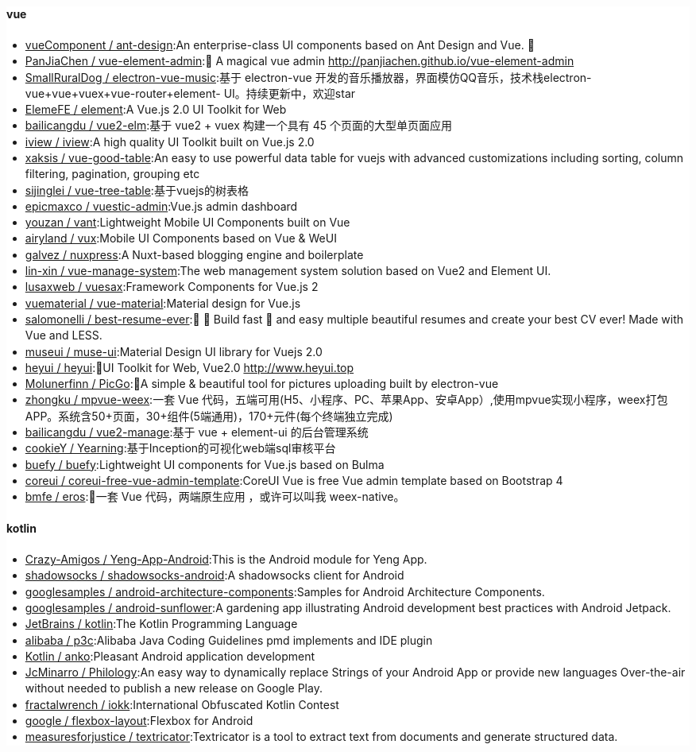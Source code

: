 #### vue
* [vueComponent / ant-design](https://github.com/vueComponent/ant-design):An enterprise-class UI components based on Ant Design and Vue. 🐜
* [PanJiaChen / vue-element-admin](https://github.com/PanJiaChen/vue-element-admin):🎉 A magical vue admin http://panjiachen.github.io/vue-element-admin
* [SmallRuralDog / electron-vue-music](https://github.com/SmallRuralDog/electron-vue-music):基于 electron-vue 开发的音乐播放器，界面模仿QQ音乐，技术栈electron-vue+vue+vuex+vue-router+element- UI。持续更新中，欢迎star
* [ElemeFE / element](https://github.com/ElemeFE/element):A Vue.js 2.0 UI Toolkit for Web
* [bailicangdu / vue2-elm](https://github.com/bailicangdu/vue2-elm):基于 vue2 + vuex 构建一个具有 45 个页面的大型单页面应用
* [iview / iview](https://github.com/iview/iview):A high quality UI Toolkit built on Vue.js 2.0
* [xaksis / vue-good-table](https://github.com/xaksis/vue-good-table):An easy to use powerful data table for vuejs with advanced customizations including sorting, column filtering, pagination, grouping etc
* [sijinglei / vue-tree-table](https://github.com/sijinglei/vue-tree-table):基于vuejs的树表格
* [epicmaxco / vuestic-admin](https://github.com/epicmaxco/vuestic-admin):Vue.js admin dashboard
* [youzan / vant](https://github.com/youzan/vant):Lightweight Mobile UI Components built on Vue
* [airyland / vux](https://github.com/airyland/vux):Mobile UI Components based on Vue & WeUI
* [galvez / nuxpress](https://github.com/galvez/nuxpress):A Nuxt-based blogging engine and boilerplate
* [lin-xin / vue-manage-system](https://github.com/lin-xin/vue-manage-system):The web management system solution based on Vue2 and Element UI.
* [lusaxweb / vuesax](https://github.com/lusaxweb/vuesax):Framework Components for Vue.js 2
* [vuematerial / vue-material](https://github.com/vuematerial/vue-material):Material design for Vue.js
* [salomonelli / best-resume-ever](https://github.com/salomonelli/best-resume-ever):👔 💼 Build fast 🚀 and easy multiple beautiful resumes and create your best CV ever! Made with Vue and LESS.
* [museui / muse-ui](https://github.com/museui/muse-ui):Material Design UI library for Vuejs 2.0
* [heyui / heyui](https://github.com/heyui/heyui):🎉UI Toolkit for Web, Vue2.0 http://www.heyui.top
* [Molunerfinn / PicGo](https://github.com/Molunerfinn/PicGo):🚀A simple & beautiful tool for pictures uploading built by electron-vue
* [zhongku / mpvue-weex](https://github.com/zhongku/mpvue-weex):一套 Vue 代码，五端可用(H5、小程序、PC、苹果App、安卓App）,使用mpvue实现小程序，weex打包APP。系统含50+页面，30+组件(5端通用)，170+元件(每个终端独立完成)
* [bailicangdu / vue2-manage](https://github.com/bailicangdu/vue2-manage):基于 vue + element-ui 的后台管理系统
* [cookieY / Yearning](https://github.com/cookieY/Yearning):基于Inception的可视化web端sql审核平台
* [buefy / buefy](https://github.com/buefy/buefy):Lightweight UI components for Vue.js based on Bulma
* [coreui / coreui-free-vue-admin-template](https://github.com/coreui/coreui-free-vue-admin-template):CoreUI Vue is free Vue admin template based on Bootstrap 4
* [bmfe / eros](https://github.com/bmfe/eros):📱一套 Vue 代码，两端原生应用 ，或许可以叫我 weex-native。

#### kotlin
* [Crazy-Amigos / Yeng-App-Android](https://github.com/Crazy-Amigos/Yeng-App-Android):This is the Android module for Yeng App.
* [shadowsocks / shadowsocks-android](https://github.com/shadowsocks/shadowsocks-android):A shadowsocks client for Android
* [googlesamples / android-architecture-components](https://github.com/googlesamples/android-architecture-components):Samples for Android Architecture Components.
* [googlesamples / android-sunflower](https://github.com/googlesamples/android-sunflower):A gardening app illustrating Android development best practices with Android Jetpack.
* [JetBrains / kotlin](https://github.com/JetBrains/kotlin):The Kotlin Programming Language
* [alibaba / p3c](https://github.com/alibaba/p3c):Alibaba Java Coding Guidelines pmd implements and IDE plugin
* [Kotlin / anko](https://github.com/Kotlin/anko):Pleasant Android application development
* [JcMinarro / Philology](https://github.com/JcMinarro/Philology):An easy way to dynamically replace Strings of your Android App or provide new languages Over-the-air without needed to publish a new release on Google Play.
* [fractalwrench / iokk](https://github.com/fractalwrench/iokk):International Obfuscated Kotlin Contest
* [google / flexbox-layout](https://github.com/google/flexbox-layout):Flexbox for Android
* [measuresforjustice / textricator](https://github.com/measuresforjustice/textricator):Textricator is a tool to extract text from documents and generate structured data.